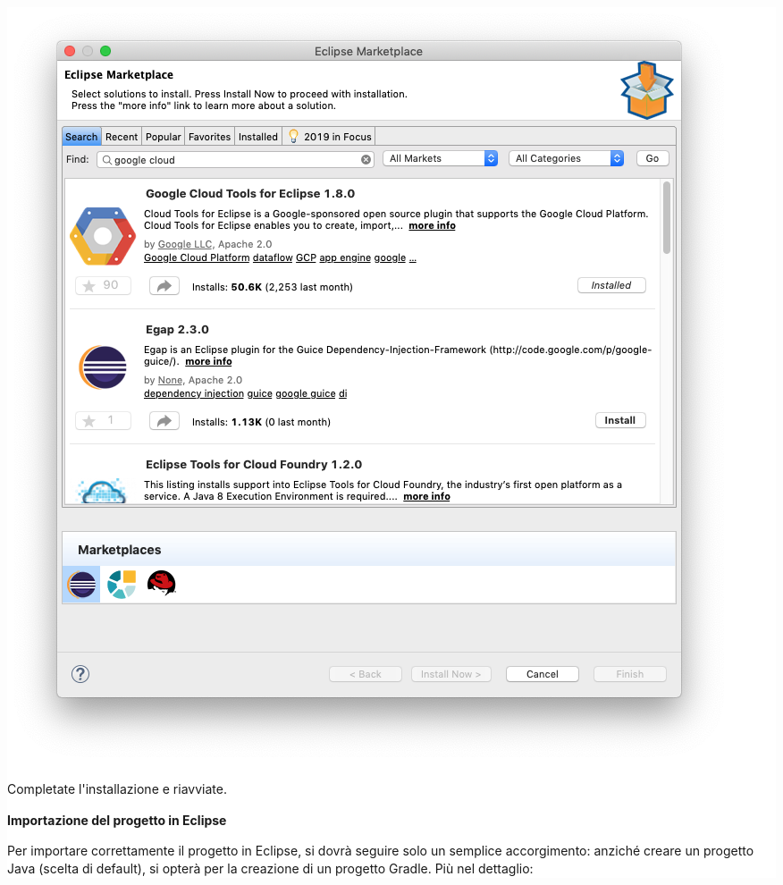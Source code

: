![](res/img/guida-studente/marketplace.png)

Completate l'installazione e riavviate.

**Importazione del progetto in Eclipse**

Per importare correttamente il progetto in Eclipse, si dovrà seguire solo un semplice accorgimento: anziché creare un progetto Java (scelta di default), si opterà per la creazione di un progetto Gradle. Più nel dettaglio:
